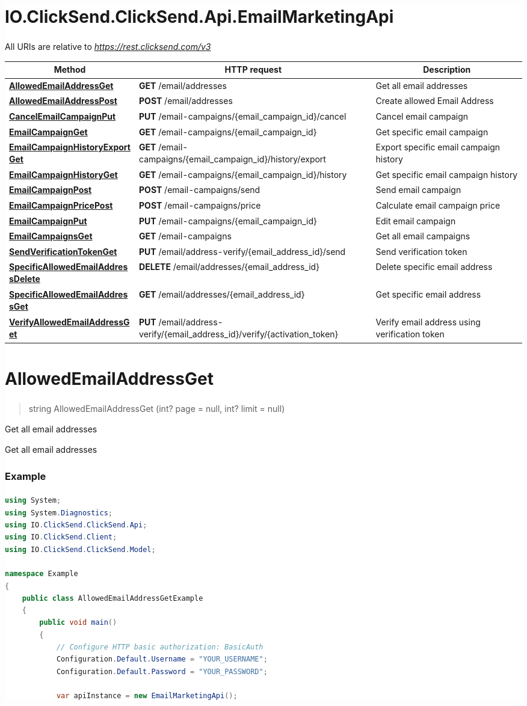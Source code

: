 # IO.ClickSend.ClickSend.Api.EmailMarketingApi

All URIs are relative to *https://rest.clicksend.com/v3*

Method | HTTP request | Description
------------- | ------------- | -------------
[**AllowedEmailAddressGet**](EmailMarketingApi.md#allowedemailaddressget) | **GET** /email/addresses | Get all email addresses
[**AllowedEmailAddressPost**](EmailMarketingApi.md#allowedemailaddresspost) | **POST** /email/addresses | Create allowed Email Address
[**CancelEmailCampaignPut**](EmailMarketingApi.md#cancelemailcampaignput) | **PUT** /email-campaigns/{email_campaign_id}/cancel | Cancel email campaign
[**EmailCampaignGet**](EmailMarketingApi.md#emailcampaignget) | **GET** /email-campaigns/{email_campaign_id} | Get specific email campaign
[**EmailCampaignHistoryExportGet**](EmailMarketingApi.md#emailcampaignhistoryexportget) | **GET** /email-campaigns/{email_campaign_id}/history/export | Export specific email campaign history
[**EmailCampaignHistoryGet**](EmailMarketingApi.md#emailcampaignhistoryget) | **GET** /email-campaigns/{email_campaign_id}/history | Get specific email campaign history
[**EmailCampaignPost**](EmailMarketingApi.md#emailcampaignpost) | **POST** /email-campaigns/send | Send email campaign
[**EmailCampaignPricePost**](EmailMarketingApi.md#emailcampaignpricepost) | **POST** /email-campaigns/price | Calculate email campaign price
[**EmailCampaignPut**](EmailMarketingApi.md#emailcampaignput) | **PUT** /email-campaigns/{email_campaign_id} | Edit email campaign
[**EmailCampaignsGet**](EmailMarketingApi.md#emailcampaignsget) | **GET** /email-campaigns | Get all email campaigns
[**SendVerificationTokenGet**](EmailMarketingApi.md#sendverificationtokenget) | **PUT** /email/address-verify/{email_address_id}/send | Send verification token
[**SpecificAllowedEmailAddressDelete**](EmailMarketingApi.md#specificallowedemailaddressdelete) | **DELETE** /email/addresses/{email_address_id} | Delete specific email address
[**SpecificAllowedEmailAddressGet**](EmailMarketingApi.md#specificallowedemailaddressget) | **GET** /email/addresses/{email_address_id} | Get specific email address
[**VerifyAllowedEmailAddressGet**](EmailMarketingApi.md#verifyallowedemailaddressget) | **PUT** /email/address-verify/{email_address_id}/verify/{activation_token} | Verify email address using verification token

<a name="allowedemailaddressget"></a>
# **AllowedEmailAddressGet**
> string AllowedEmailAddressGet (int? page = null, int? limit = null)

Get all email addresses

Get all email addresses

### Example
```csharp
using System;
using System.Diagnostics;
using IO.ClickSend.ClickSend.Api;
using IO.ClickSend.Client;
using IO.ClickSend.ClickSend.Model;

namespace Example
{
    public class AllowedEmailAddressGetExample
    {
        public void main()
        {
            // Configure HTTP basic authorization: BasicAuth
            Configuration.Default.Username = "YOUR_USERNAME";
            Configuration.Default.Password = "YOUR_PASSWORD";

            var apiInstance = new EmailMarketingApi();
```